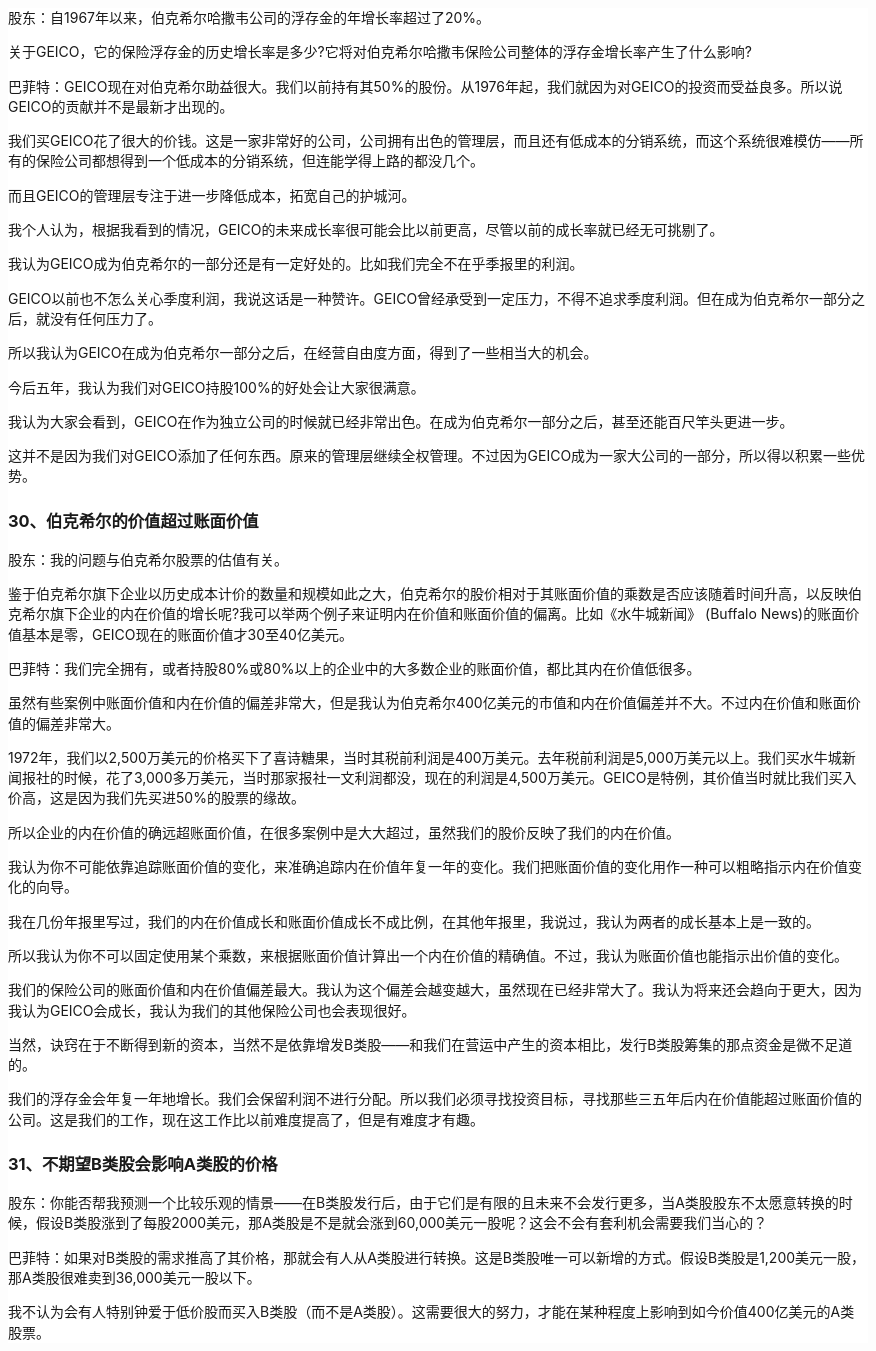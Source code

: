 股东：自1967年以来，伯克希尔哈撒韦公司的浮存金的年增长率超过了20%。

关于GEICO，它的保险浮存金的历史增长率是多少?它将对伯克希尔哈撒韦保险公司整体的浮存金增长率产生了什么影响?

巴菲特：GEICO现在对伯克希尔助益很大。我们以前持有其50%的股份。从1976年起，我们就因为对GEICO的投资而受益良多。所以说GEICO的贡献并不是最新才出现的。

我们买GEICO花了很大的价钱。这是一家非常好的公司，公司拥有出色的管理层，而且还有低成本的分销系统，而这个系统很难模仿——所有的保险公司都想得到一个低成本的分销系统，但连能学得上路的都没几个。

而且GEICO的管理层专注于进一步降低成本，拓宽自己的护城河。

我个人认为，根据我看到的情况，GEICO的未来成长率很可能会比以前更高，尽管以前的成长率就已经无可挑剔了。

我认为GEICO成为伯克希尔的一部分还是有一定好处的。比如我们完全不在乎季报里的利润。

GEICO以前也不怎么关心季度利润，我说这话是一种赞许。GEICO曾经承受到一定压力，不得不追求季度利润。但在成为伯克希尔一部分之后，就没有任何压力了。

所以我认为GEICO在成为伯克希尔一部分之后，在经营自由度方面，得到了一些相当大的机会。

今后五年，我认为我们对GEICO持股100%的好处会让大家很满意。

我认为大家会看到，GEICO在作为独立公司的时候就已经非常出色。在成为伯克希尔一部分之后，甚至还能百尺竿头更进一步。

这并不是因为我们对GEICO添加了任何东西。原来的管理层继续全权管理。不过因为GEICO成为一家大公司的一部分，所以得以积累一些优势。



### 30、伯克希尔的价值超过账面价值

股东：我的问题与伯克希尔股票的估值有关。

鉴于伯克希尔旗下企业以历史成本计价的数量和规模如此之大，伯克希尔的股价相对于其账面价值的乘数是否应该随着时间升高，以反映伯克希尔旗下企业的内在价值的增长呢?我可以举两个例子来证明内在价值和账面价值的偏离。比如《水牛城新闻》 (Buffalo News)的账面价值基本是零，GEICO现在的账面价值才30至40亿美元。

巴菲特：我们完全拥有，或者持股80%或80%以上的企业中的大多数企业的账面价值，都比其内在价值低很多。

虽然有些案例中账面价值和内在价值的偏差非常大，但是我认为伯克希尔400亿美元的市值和内在价值偏差并不大。不过内在价值和账面价值的偏差非常大。

1972年，我们以2,500万美元的价格买下了喜诗糖果，当时其税前利润是400万美元。去年税前利润是5,000万美元以上。我们买水牛城新闻报社的时候，花了3,000多万美元，当时那家报社一文利润都没，现在的利润是4,500万美元。GEICO是特例，其价值当时就比我们买入价高，这是因为我们先买进50%的股票的缘故。

所以企业的内在价值的确远超账面价值，在很多案例中是大大超过，虽然我们的股价反映了我们的内在价值。

我认为你不可能依靠追踪账面价值的变化，来准确追踪内在价值年复一年的变化。我们把账面价值的变化用作一种可以粗略指示内在价值变化的向导。

我在几份年报里写过，我们的内在价值成长和账面价值成长不成比例，在其他年报里，我说过，我认为两者的成长基本上是一致的。

所以我认为你不可以固定使用某个乘数，来根据账面价值计算出一个内在价值的精确值。不过，我认为账面价值也能指示出价值的变化。

我们的保险公司的账面价值和内在价值偏差最大。我认为这个偏差会越变越大，虽然现在已经非常大了。我认为将来还会趋向于更大，因为我认为GEICO会成长，我认为我们的其他保险公司也会表现很好。

当然，诀窍在于不断得到新的资本，当然不是依靠增发B类股——和我们在营运中产生的资本相比，发行B类股筹集的那点资金是微不足道的。

我们的浮存金会年复一年地增长。我们会保留利润不进行分配。所以我们必须寻找投资目标，寻找那些三五年后内在价值能超过账面价值的公司。这是我们的工作，现在这工作比以前难度提高了，但是有难度才有趣。



### 31、不期望B类股会影响A类股的价格

股东：你能否帮我预测一个比较乐观的情景——在B类股发行后，由于它们是有限的且未来不会发行更多，当A类股股东不太愿意转换的时候，假设B类股涨到了每股2000美元，那A类股是不是就会涨到60,000美元一股呢？这会不会有套利机会需要我们当心的？

巴菲特：如果对B类股的需求推高了其价格，那就会有人从A类股进行转换。这是B类股唯一可以新增的方式。假设B类股是1,200美元一股，那A类股很难卖到36,000美元一股以下。

我不认为会有人特别钟爱于低价股而买入B类股（而不是A类股）。这需要很大的努力，才能在某种程度上影响到如今价值400亿美元的A类股票。
